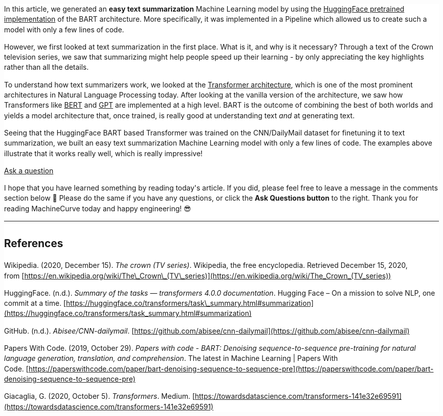 In this article, we generated an **easy text summarization** Machine Learning model by using the [HuggingFace pretrained implementation](https://web.archive.org/web/https://www.machinecurve.com/index.php/getting-started-with-huggingface-transformers/) of the BART architecture. More specifically, it was implemented in a Pipeline which allowed us to create such a model with only a few lines of code.

However, we first looked at text summarization in the first place. What is it, and why is it necessary? Through a text of the Crown television series, we saw that summarizing might help people speed up their learning - by only appreciating the key highlights rather than all the details.

To understand how text summarizers work, we looked at the [Transformer architecture](https://github.com/mobiletest2016/machine-learning-articles/blob/master/articles/introduction-to-transformers-in-machine-learning.md), which is one of the most prominent architectures in Natural Language Processing today. After looking at the vanilla version of the architecture, we saw how Transformers like [BERT](https://github.com/mobiletest2016/machine-learning-articles/blob/master/articles/intuitive-introduction-to-bert.md) and [GPT](https://github.com/mobiletest2016/machine-learning-articles/blob/master/articles/intuitive-introduction-to-openai-gpt.md) are implemented at a high level. BART is the outcome of combining the best of both worlds and yields a model architecture that, once trained, is really good at understanding text _and_ at generating text.

Seeing that the HuggingFace BART based Transformer was trained on the CNN/DailyMail dataset for finetuning it to text summarization, we built an easy text summarization Machine Learning model with only a few lines of code. The examples above illustrate that it works really well, which is really impressive!

[Ask a question](https://web.archive.org/web/https://www.machinecurve.com/index.php/add-machine-learning-question/)

I hope that you have learned something by reading today's article. If you did, please feel free to leave a message in the comments section below 💬 Please do the same if you have any questions, or click the **Ask Questions button** to the right. Thank you for reading MachineCurve today and happy engineering! 😎

* * *

## References

Wikipedia. (2020, December 15). _The crown (TV series)_. Wikipedia, the free encyclopedia. Retrieved December 15, 2020, from [https://en.wikipedia.org/wiki/The\_Crown\_(TV\_series)](https://en.wikipedia.org/wiki/The_Crown_(TV_series))

HuggingFace. (n.d.). _Summary of the tasks — transformers 4.0.0 documentation_. Hugging Face – On a mission to solve NLP, one commit at a time. [https://huggingface.co/transformers/task\_summary.html#summarization](https://huggingface.co/transformers/task_summary.html#summarization)

GitHub. (n.d.). _Abisee/CNN-dailymail_. [https://github.com/abisee/cnn-dailymail](https://github.com/abisee/cnn-dailymail)

Papers With Code. (2019, October 29). _Papers with code - BART: Denoising sequence-to-sequence pre-training for natural language generation, translation, and comprehension_. The latest in Machine Learning | Papers With Code. [https://paperswithcode.com/paper/bart-denoising-sequence-to-sequence-pre](https://paperswithcode.com/paper/bart-denoising-sequence-to-sequence-pre)

Giacaglia, G. (2020, October 5). _Transformers_. Medium. [https://towardsdatascience.com/transformers-141e32e69591](https://towardsdatascience.com/transformers-141e32e69591)
